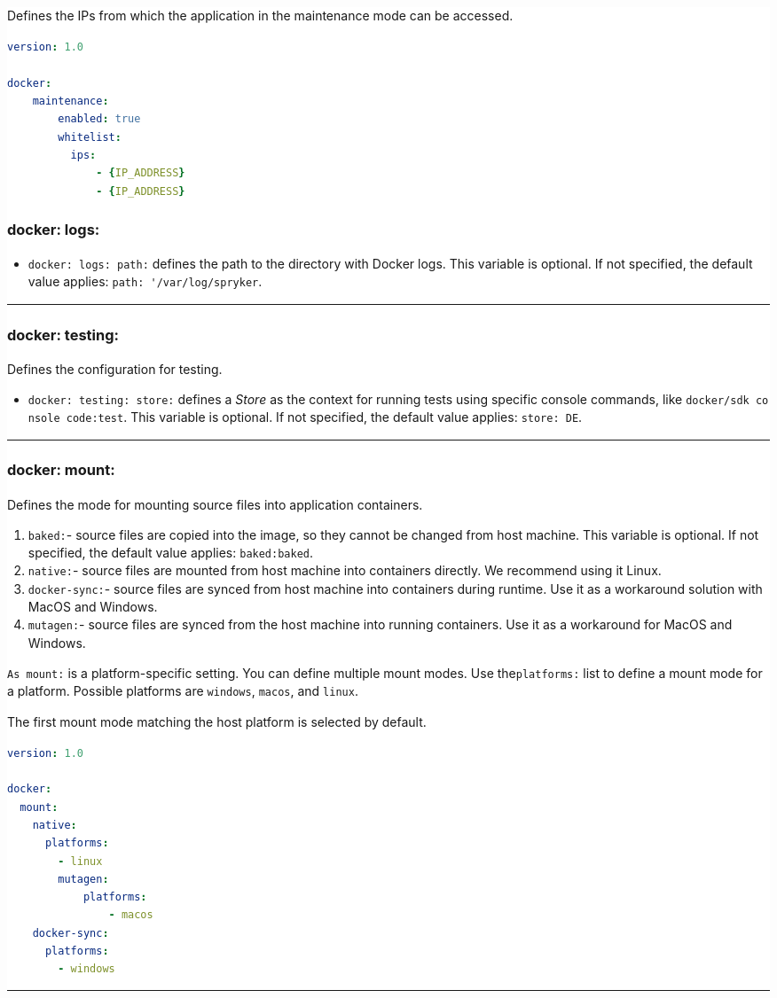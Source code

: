 Defines the IPs from which the application in the maintenance mode can be accessed.

```yaml
version: 1.0

docker:
    maintenance:
        enabled: true
        whitelist:
          ips:
              - {IP_ADDRESS}
              - {IP_ADDRESS}
 ```

### docker: logs:

* `docker: logs: path:` defines the path to the directory with Docker logs. This variable is optional. If not specified, the default value applies: `path: '/var/log/spryker`.

***

### docker: testing:

Defines the configuration for testing.

* `docker: testing: store:` defines a *Store* as the context for running tests using specific console commands, like `docker/sdk console code:test`. This variable is optional. If not specified, the default value applies: `store: DE`.

***

### docker: mount:

Defines the mode for mounting source files into application containers.

1. `baked:`- source files are copied into the image, so they cannot be changed from host machine. This variable is optional. If not specified, the default value applies: `baked:baked`.
2. `native:`- source files are mounted from host machine into containers directly. We recommend using it Linux.
3. `docker-sync:`- source files are synced from host machine into containers during runtime. Use it as a workaround solution with MacOS and Windows.
4.  `mutagen:`- source files are synced from the host machine into running containers. Use it as a workaround for MacOS and Windows.

`As mount:` is a platform-specific setting. You can define multiple mount modes. Use the`platforms:` list to define a mount mode for a platform. Possible platforms are `windows`, `macos`, and `linux`.

The first mount mode matching the host platform is selected by default.

```yaml
version: 1.0

docker:
  mount:
    native:
      platforms:
        - linux
        mutagen:
            platforms:
                - macos
    docker-sync:
      platforms:
        - windows

```
***
